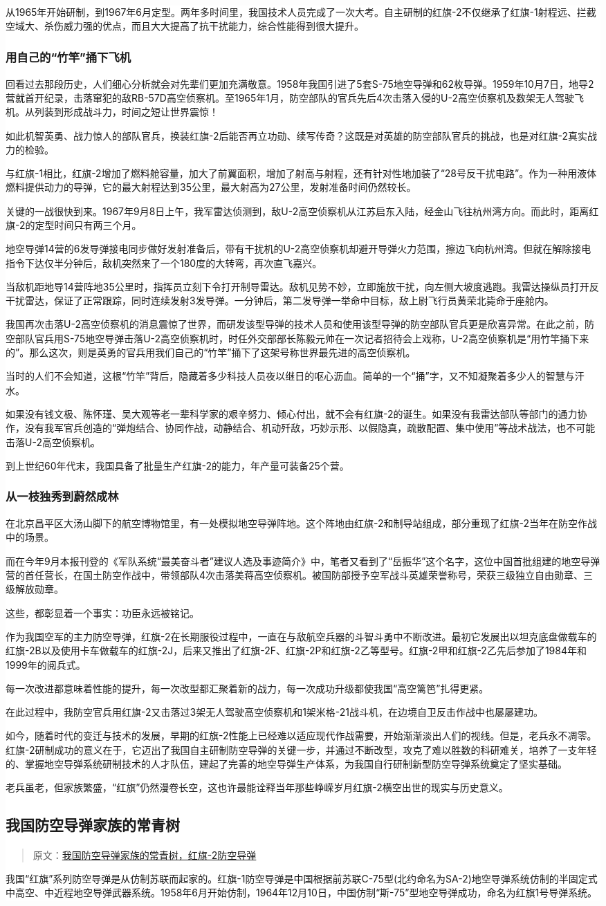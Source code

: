 从1965年开始研制，到1967年6月定型。两年多时间里，我国技术人员完成了一次大考。自主研制的红旗-2不仅继承了红旗-1射程远、拦截空域大、杀伤威力强的优点，而且大大提高了抗干扰能力，综合性能得到很大提升。

### 用自己的“竹竿”捅下飞机

回看过去那段历史，人们细心分析就会对先辈们更加充满敬意。1958年我国引进了5套S-75地空导弹和62枚导弹。1959年10月7日，地导2营就首开纪录，击落窜犯的敌RB-57D高空侦察机。至1965年1月，防空部队的官兵先后4次击落入侵的U-2高空侦察机及数架无人驾驶飞机。从列装到形成战斗力，时间之短让世界震惊！

如此机智英勇、战力惊人的部队官兵，换装红旗-2后能否再立功勋、续写传奇？这既是对英雄的防空部队官兵的挑战，也是对红旗-2真实战力的检验。

与红旗-1相比，红旗-2增加了燃料舱容量，加大了前翼面积，增加了射高与射程，还有针对性地加装了“28号反干扰电路”。作为一种用液体燃料提供动力的导弹，它的最大射程达到35公里，最大射高为27公里，发射准备时间仍然较长。

关键的一战很快到来。1967年9月8日上午，我军雷达侦测到，敌U-2高空侦察机从江苏启东入陆，经金山飞往杭州湾方向。而此时，距离红旗-2的定型时间只有两三个月。

地空导弹14营的6发导弹接电同步做好发射准备后，带有干扰机的U-2高空侦察机却避开导弹火力范围，擦边飞向杭州湾。但就在解除接电指令下达仅半分钟后，敌机突然来了一个180度的大转弯，再次直飞嘉兴。

当敌机距地导14营阵地35公里时，指挥员立刻下令打开制导雷达。敌机见势不妙，立即施放干扰，向左侧大坡度逃跑。我雷达操纵员打开反干扰雷达，保证了正常跟踪，同时连续发射3发导弹。一分钟后，第二发导弹一举命中目标，敌上尉飞行员黄荣北毙命于座舱内。

我国再次击落U-2高空侦察机的消息震惊了世界，而研发该型导弹的技术人员和使用该型导弹的防空部队官兵更是欣喜异常。在此之前，防空部队官兵用S-75地空导弹击落U-2高空侦察机时，时任外交部部长陈毅元帅在一次记者招待会上戏称，U-2高空侦察机是“用竹竿捅下来的”。那么这次，则是英勇的官兵用我们自己的“竹竿”捅下了这架号称世界最先进的高空侦察机。

当时的人们不会知道，这根“竹竿”背后，隐藏着多少科技人员夜以继日的呕心沥血。简单的一个“捅”字，又不知凝聚着多少人的智慧与汗水。

如果没有钱文极、陈怀瑾、吴大观等老一辈科学家的艰辛努力、倾心付出，就不会有红旗-2的诞生。如果没有我雷达部队等部门的通力协作，没有我军官兵创造的“弹炮结合、协同作战，动静结合、机动歼敌，巧妙示形、以假隐真，疏散配置、集中使用”等战术战法，也不可能击落U-2高空侦察机。

到上世纪60年代末，我国具备了批量生产红旗-2的能力，年产量可装备25个营。

### 从一枝独秀到蔚然成林

在北京昌平区大汤山脚下的航空博物馆里，有一处模拟地空导弹阵地。这个阵地由红旗-2和制导站组成，部分重现了红旗-2当年在防空作战中的场景。

而在今年9月本报刊登的《军队系统“最美奋斗者”建议人选及事迹简介》中，笔者又看到了“岳振华”这个名字，这位中国首批组建的地空导弹营的首任营长，在国土防空作战中，带领部队4次击落美蒋高空侦察机。被国防部授予空军战斗英雄荣誉称号，荣获三级独立自由勋章、三级解放勋章。

这些，都彰显着一个事实：功臣永远被铭记。

作为我国空军的主力防空导弹，红旗-2在长期服役过程中，一直在与敌航空兵器的斗智斗勇中不断改进。最初它发展出以坦克底盘做载车的红旗-2B以及使用卡车做载车的红旗-2J，后来又推出了红旗-2F、红旗-2P和红旗-2乙等型号。红旗-2甲和红旗-2乙先后参加了1984年和1999年的阅兵式。

每一次改进都意味着性能的提升，每一次改型都汇聚着新的战力，每一次成功升级都使我国“高空篱笆”扎得更紧。

在此过程中，我防空官兵用红旗-2又击落过3架无人驾驶高空侦察机和1架米格-21战斗机，在边境自卫反击作战中也屡屡建功。

如今，随着时代的变迁与技术的发展，早期的红旗-2性能上已经难以适应现代作战需要，开始渐渐淡出人们的视线。但是，老兵永不凋零。红旗-2研制成功的意义在于，它迈出了我国自主研制防空导弹的关键一步，并通过不断改型，攻克了难以胜数的科研难关，培养了一支年轻的、掌握地空导弹系统研制技术的人才队伍，建起了完善的地空导弹生产体系，为我国自行研制新型防空导弹系统奠定了坚实基础。

老兵虽老，但家族繁盛，“红旗”仍然漫卷长空，这也许最能诠释当年那些峥嵘岁月红旗-2横空出世的现实与历史意义。

## 我国防空导弹家族的常青树

> 原文：[我国防空导弹家族的常青树，红旗-2防空导弹](https://mp.weixin.qq.com/s?__biz=MzUyNDM4OTgzNQ==&mid=2247529208&idx=5&sn=c2a1053b976191797ad5ec3bcbc3b48a&chksm=fbd444514d40f4b4d19518118efeae3c31011bdb36bad5ee01d32d73440a64672cf001917355&scene=27)

我国“红旗”系列防空导弹是从仿制苏联而起家的。红旗-1防空导弹是中国根据前苏联C-75型(北约命名为SA-2)地空导弹系统仿制的半固定式中高空、中近程地空导弹武器系统。1958年6月开始仿制，1964年12月10日，中国仿制“斯-75”型地空导弹成功，命名为红旗1号导弹系统。
